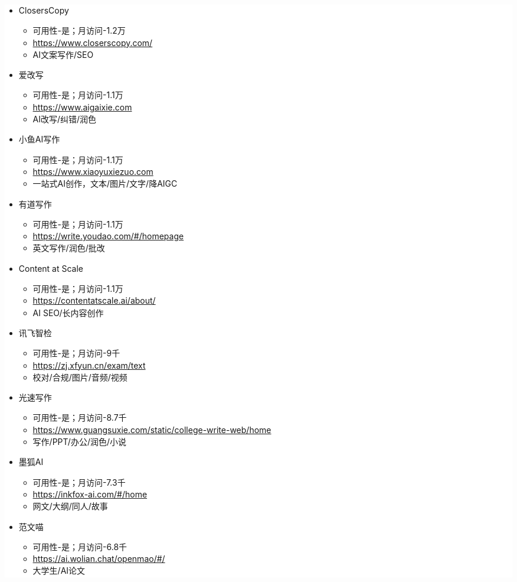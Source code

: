 

 - ClosersCopy
     - 可用性-是；月访问-1.2万
     - https://www.closerscopy.com/
     - AI文案写作/SEO
    


 - 爱改写
     - 可用性-是；月访问-1.1万
     - https://www.aigaixie.com
     - AI改写/纠错/润色
    


 - 小鱼AI写作
     - 可用性-是；月访问-1.1万
     - https://www.xiaoyuxiezuo.com
     - 一站式AI创作，文本/图片/文字/降AIGC
    


 - 有道写作
     - 可用性-是；月访问-1.1万
     - https://write.youdao.com/#/homepage
     - 英文写作/润色/批改
    


 - Content at Scale
     - 可用性-是；月访问-1.1万
     - https://contentatscale.ai/about/
     - AI SEO/长内容创作
    


 - 讯飞智检
     - 可用性-是；月访问-9千
     - https://zj.xfyun.cn/exam/text
     - 校对/合规/图片/音频/视频
    


 - 光速写作
     - 可用性-是；月访问-8.7千
     - https://www.guangsuxie.com/static/college-write-web/home
     - 写作/PPT/办公/润色/小说
    


 - 墨狐AI
     - 可用性-是；月访问-7.3千
     - https://inkfox-ai.com/#/home
     - 网文/大纲/同人/故事
    


 - 范文喵
     - 可用性-是；月访问-6.8千
     - https://ai.wolian.chat/openmao/#/
     - 大学生/AI论文
    